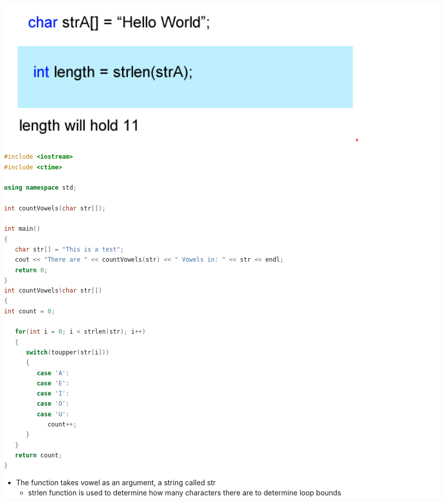 ![strlen](strlen.PNG)

```cpp
#include <iostream>
#include <ctime>

using namespace std;

int countVowels(char str[]);

int main()
{
   char str[] = "This is a test";
   cout << "There are " << countVowels(str) << " Vowels in: " << str << endl;
   return 0;
}
int countVowels(char str[])
{
int count = 0;

   for(int i = 0; i < strlen(str); i++)
   {
      switch(toupper(str[i]))
      {
         case 'A':
         case 'E':
         case 'I':
         case 'O':
         case 'U':
            count++;
      }
   }
   return count;
}
```

* The function takes vowel as an argument, a string called str
  * strlen function is used to determine how many characters there are to determine loop bounds 
